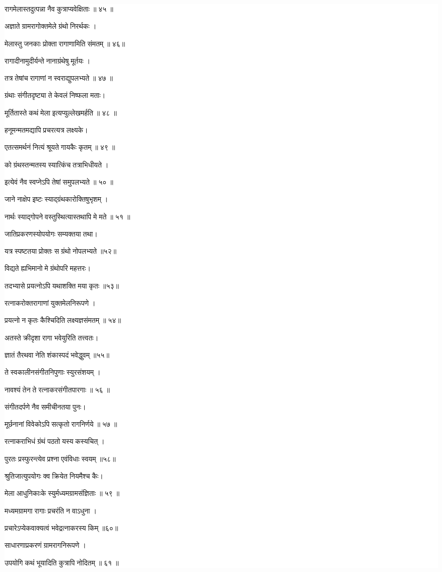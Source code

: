 रागमेलास्तदुत्पन्ना नैव कुत्राप्यवेक्षिताः ॥ ४५ ॥

अज्ञाते ग्रामरागोक्तमेले ग्रंथो निरर्थकः ।

मेलास्तु जनकाः प्रोक्ता रागाणामिति संमतम् ॥ ४६॥

रागादीनामुदीर्यन्ते नानाग्रंथेषु मूर्तयः ।

तत्र तेषांच रागाणां न स्वराद्युपलभ्यते ॥ ४७ ॥

ग्रंथाः संगीतदृष्ट्या ते केवलं निष्फला मताः।

मूर्तितास्ते कथं मेला इत्यप्युल्लेखमर्हति ॥ ४८ ॥

हनूमन्मतमद्यापि प्रचरत्यत्र लक्ष्यके।

एतत्समर्थनं नित्यं श्रूयते गायकैः कृतम् ॥ ४९ ॥

को ग्रंथस्तन्मतस्य स्यात्किंच तत्राभिधीयते ।

इत्येवं नैव स्वप्नेऽपि तेषां समुपलभ्यते ॥ ५० ॥

जाने नाक्षेप इष्टः स्याद्ग्रंथकारोक्तिषुभृशम् ।

नार्थः स्याद्गोपने वस्तुस्थित्यास्तथापि मे मते ॥ ५१ ॥

जातिप्रकरणस्योपयोगः सम्यक्तया तथा।

यत्र स्पष्टतया प्रोक्तः स ग्रंथो नोपलभ्यते ॥५२॥

विद्यते ह्यभिमानो मे ग्रंथोपरि महत्तरः।

तदभ्यासे प्रयत्नोऽपि यथाशक्ति मया कृतः ॥५३॥

रत्नाकरोक्तरागाणां युक्तमेलनिरूपणे ।

प्रयत्नो न कृतः कैश्चिदिति लक्ष्यज्ञसंमतम् ॥ ५४॥

अतस्ते क्रीदृशा रागा भवेयुरिति तत्त्वतः।

ज्ञातं तैरथवा नेति शंकास्पदं भवेद्धुवम् ॥५५॥

ते स्वकालीनसंगीतनिपुणाः स्युरसंशयम् ।

नावश्यं तेन ते रत्नाकरसंगीतपारगाः ॥ ५६ ॥

संगीतदर्पणे नैव समीचीनतया पुनः।

मूर्छनानां विवेकोऽपि सत्कृतो रागनिर्णये ॥ ५७ ॥

रत्नाकराभिधं ग्रंथं पठतो यस्य कस्यचित् ।

पुरतः प्रस्फुरन्त्येव प्रश्ना एवंविधाः स्वयम् ॥५८॥

श्रुतिजात्युपयोगः क्व क्रियेत नियमैश्च कैः।

मेला आधुनिकाःके स्युर्मध्यमग्रामसंज्ञिताः ॥ ५९ ॥

मध्यमग्रामगा रागाः प्रचरंति न वाऽधुना ।

प्रचारेऽप्येकवाक्यत्वं भवेद्रत्नाकरस्य किम् ॥६०॥

साधारणाप्रकरणं ग्रामरागनिरूपणे ।

उपयोगि कथं भूयादिति कुत्रापि नोदितम् ॥ ६१ ॥
